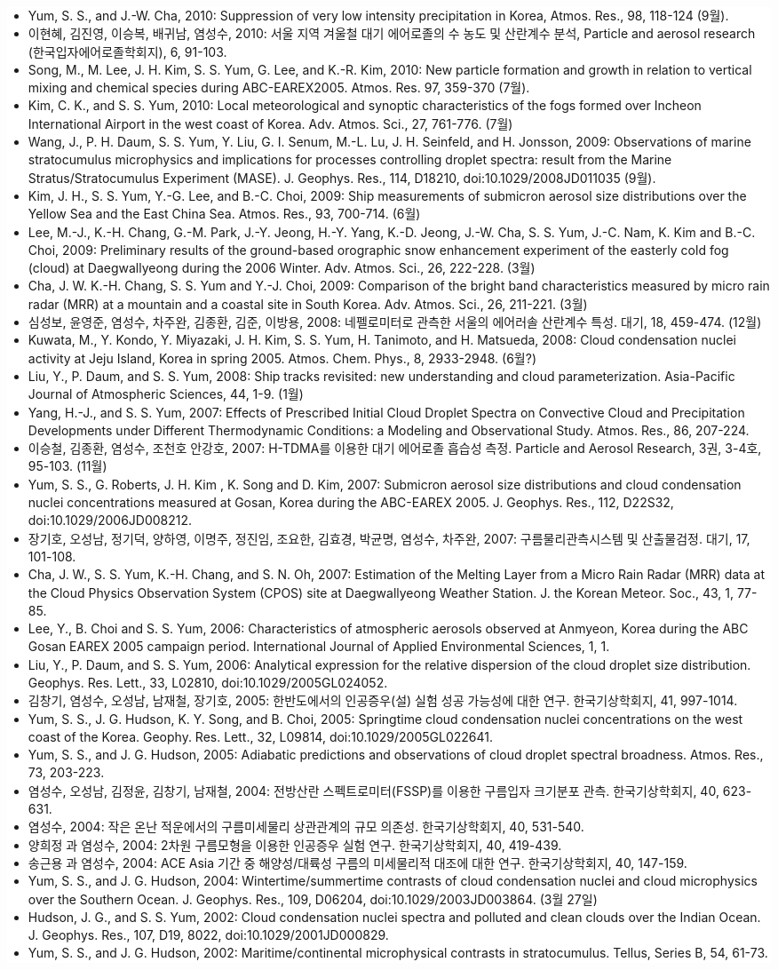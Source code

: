 + Yum, S. S., and J.-W. Cha, 2010: Suppression of very low intensity precipitation in Korea, Atmos. Res., 98, 118-124 (9월).
+ 이현혜, 김진영, 이승복, 배귀남, 염성수, 2010: 서울 지역 겨울철 대기 에어로졸의 수 농도 및 산란계수 분석, Particle and aerosol research (한국입자에어로졸학회지), 6, 91-103.
+ Song, M., M. Lee, J. H. Kim, S. S. Yum, G. Lee, and K.-R. Kim, 2010: New particle formation and growth in relation to vertical mixing and chemical species during ABC-EAREX2005. Atmos. Res. 97, 359-370 (7월).
+ Kim, C. K., and S. S. Yum, 2010: Local meteorological and synoptic characteristics of the fogs formed over Incheon International Airport in the west coast of Korea. Adv. Atmos. Sci., 27, 761-776. (7월)
+ Wang, J., P. H. Daum, S. S. Yum, Y. Liu, G. I. Senum, M.-L. Lu, J. H. Seinfeld, and H. Jonsson, 2009: Observations of marine stratocumulus microphysics and implications for processes controlling droplet spectra: result from the Marine Stratus/Stratocumulus Experiment (MASE). J. Geophys. Res., 114, D18210, doi:10.1029/2008JD011035 (9월).
+ Kim, J. H., S. S. Yum, Y.-G. Lee, and B.-C. Choi, 2009: Ship measurements of submicron aerosol size distributions over the Yellow Sea and the East China Sea. Atmos. Res., 93, 700-714. (6월)
+ Lee, M.-J., K.-H. Chang, G.-M. Park, J.-Y. Jeong, H.-Y. Yang, K.-D. Jeong, J.-W. Cha, S. S. Yum, J.-C. Nam, K. Kim and B.-C. Choi, 2009: Preliminary results of the ground-based orographic snow enhancement experiment of the easterly cold fog (cloud) at Daegwallyeong during the 2006 Winter. Adv. Atmos. Sci., 26, 222-228. (3월)
+ Cha, J. W. K.-H. Chang, S. S. Yum and Y.-J. Choi, 2009: Comparison of the bright band characteristics measured by micro rain radar (MRR) at a mountain and a coastal site in South Korea. Adv. Atmos. Sci., 26, 211-221. (3월)
+ 심성보, 윤영준, 염성수, 차주완, 김종환, 김준, 이방용, 2008: 네펠로미터로 관측한 서울의 에어러솔 산란계수 특성. 대기, 18, 459-474.  (12월)
+ Kuwata, M., Y. Kondo, Y. Miyazaki, J. H. Kim, S. S. Yum, H. Tanimoto, and H. Matsueda, 2008: Cloud condensation nuclei activity at Jeju Island, Korea in spring 2005. Atmos. Chem. Phys., 8, 2933-2948. (6월?)
+ Liu, Y., P. Daum, and S. S. Yum, 2008: Ship tracks revisited: new understanding and cloud parameterization. Asia-Pacific Journal of Atmospheric Sciences, 44, 1-9. (1월)
+ Yang, H.-J., and S. S. Yum, 2007: Effects of Prescribed Initial Cloud Droplet Spectra on Convective Cloud and Precipitation Developments under Different Thermodynamic Conditions: a Modeling and Observational Study. Atmos. Res., 86, 207-224.
+ 이승철, 김종환, 염성수, 조천호 안강호, 2007: H-TDMA를 이용한 대기 에어로졸 흡습성 측정. Particle and Aerosol Research, 3권, 3-4호, 95-103. (11월)
+ Yum, S. S., G. Roberts, J. H. Kim , K. Song and D. Kim, 2007: Submicron aerosol size distributions and cloud condensation nuclei concentrations measured at Gosan, Korea during the ABC-EAREX 2005. J. Geophys. Res., 112, D22S32, doi:10.1029/2006JD008212.
+ 장기호, 오성남, 정기덕, 양하영, 이명주, 정진임, 조요한, 김효경, 박균명, 염성수, 차주완, 2007: 구름물리관측시스템 및 산출물검정. 대기, 17, 101-108.
+ Cha, J. W., S. S. Yum, K.-H. Chang, and S. N. Oh, 2007: Estimation of the Melting Layer from a Micro Rain Radar (MRR) data at the Cloud Physics Observation System (CPOS) site at Daegwallyeong Weather Station. J. the Korean Meteor. Soc., 43, 1, 77-85.
+ Lee, Y., B. Choi and S. S. Yum, 2006: Characteristics of atmospheric aerosols observed at Anmyeon, Korea during the ABC Gosan EAREX 2005 campaign period. International Journal of Applied Environmental Sciences, 1, 1.
+ Liu, Y., P. Daum, and S. S. Yum, 2006: Analytical expression for the relative dispersion of the cloud droplet size distribution. Geophys. Res. Lett., 33, L02810, doi:10.1029/2005GL024052.
+ 김창기, 염성수, 오성남, 남재철, 장기호, 2005: 한반도에서의 인공증우(설) 실험 성공 가능성에 대한 연구. 한국기상학회지, 41, 997-1014.
+ Yum, S. S., J. G. Hudson, K. Y. Song, and B. Choi, 2005: Springtime cloud condensation nuclei concentrations on the west coast of the Korea. Geophy. Res. Lett., 32, L09814, doi:10.1029/2005GL022641.
+ Yum, S. S., and J. G. Hudson, 2005: Adiabatic predictions and observations of cloud droplet spectral broadness. Atmos. Res., 73, 203-223.
+ 염성수, 오성남, 김정윤, 김창기, 남재철, 2004: 전방산란 스펙트로미터(FSSP)를 이용한 구름입자 크기분포 관측. 한국기상학회지, 40, 623-631.
+ 염성수, 2004: 작은 온난 적운에서의 구름미세물리 상관관계의 규모 의존성. 한국기상학회지, 40, 531-540.
+ 양희정 과 염성수, 2004: 2차원 구름모형을 이용한 인공증우 실험 연구. 한국기상학회지, 40, 419-439.
+ 송근용 과 염성수, 2004: ACE Asia 기간 중 해양성/대륙성 구름의 미세물리적 대조에 대한 연구. 한국기상학회지, 40, 147-159.
+ Yum, S. S., and J. G. Hudson, 2004: Wintertime/summertime contrasts of cloud condensation nuclei and cloud microphysics over the Southern Ocean. J. Geophys. Res., 109, D06204, doi:10.1029/2003JD003864. (3월 27일)
+ Hudson, J. G., and S. S. Yum, 2002: Cloud condensation nuclei spectra and polluted and clean clouds over the Indian Ocean. J. Geophys. Res., 107, D19, 8022, doi:10.1029/2001JD000829.
+ Yum, S. S., and J. G. Hudson, 2002: Maritime/continental microphysical contrasts in stratocumulus. Tellus, Series B, 54, 61-73.